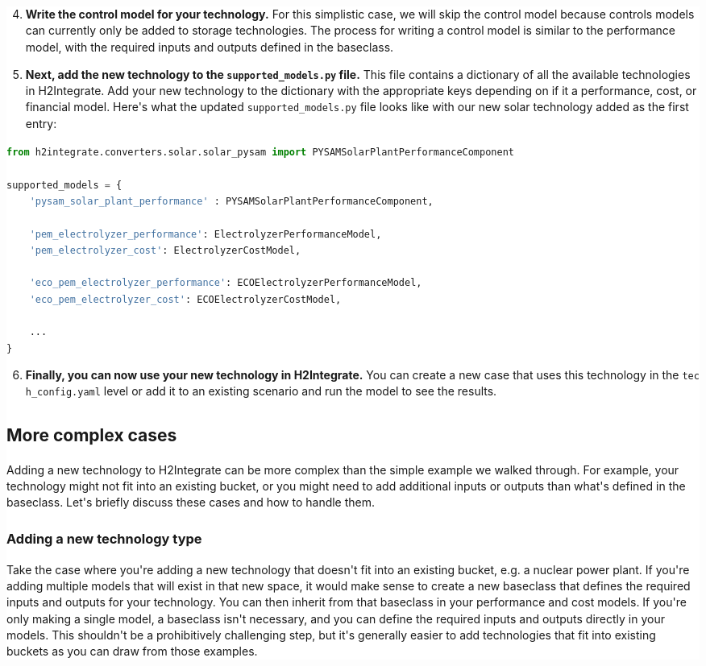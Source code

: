 4. **Write the control model for your technology.**
For this simplistic case, we will skip the control model because controls models can currently only be added to
storage technologies. The process for writing a control model is similar to the performance model, with the
required inputs and outputs defined in the baseclass.

5. **Next, add the new technology to the `supported_models.py` file.**
This file contains a dictionary of all the available technologies in H2Integrate.
Add your new technology to the dictionary with the appropriate keys depending on if it a performance, cost, or financial model.
Here's what the updated `supported_models.py` file looks like with our new solar technology added as the first entry:

```python
from h2integrate.converters.solar.solar_pysam import PYSAMSolarPlantPerformanceComponent

supported_models = {
    'pysam_solar_plant_performance' : PYSAMSolarPlantPerformanceComponent,

    'pem_electrolyzer_performance': ElectrolyzerPerformanceModel,
    'pem_electrolyzer_cost': ElectrolyzerCostModel,

    'eco_pem_electrolyzer_performance': ECOElectrolyzerPerformanceModel,
    'eco_pem_electrolyzer_cost': ECOElectrolyzerCostModel,

    ...
}
```

6. **Finally, you can now use your new technology in H2Integrate.**
You can create a new case that uses this technology in the `tech_config.yaml` level or add it to an existing scenario and run the model to see the results.


## More complex cases

Adding a new technology to H2Integrate can be more complex than the simple example we walked through.
For example, your technology might not fit into an existing bucket, or you might need to add additional inputs or outputs than what's defined in the baseclass.
Let's briefly discuss these cases and how to handle them.

### Adding a new technology type

Take the case where you're adding a new technology that doesn't fit into an existing bucket, e.g. a nuclear power plant.
If you're adding multiple models that will exist in that new space, it would make sense to create a new baseclass that defines the required inputs and outputs for your technology.
You can then inherit from that baseclass in your performance and cost models.
If you're only making a single model, a baseclass isn't necessary, and you can define the required inputs and outputs directly in your models.
This shouldn't be a prohibitively challenging step, but it's generally easier to add technologies that fit into existing buckets as you can draw from those examples.
